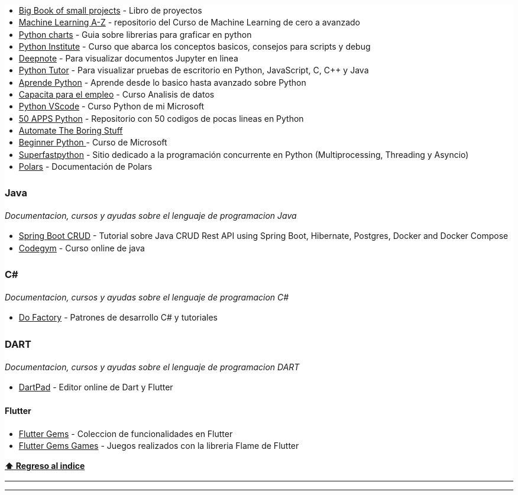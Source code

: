 - [Big Book of small projects](https://inventwithpython.com/bigbookpython/) - Libro de proyectos 
- [Machine Learning A-Z](https://github.com/joanby/machinelearning-az.git) - repositorio del Curso de Machine Learning de cero a avanzado 
- [Python charts](https://python-charts.com/) - Guia sobre librerias para graficar en python 
- [Python Institute](https://pythoninstitute.org/python-essentials-1) - Curso que abarca los conceptos basicos, consejos para scripts y debug 
- [Deepnote](https://deepnote.com/) - Para visualizar documentos Jupyter en linea 
- [Python Tutor](https://pythontutor.com/) - Para visualizar pruebas de escritorio en Python, JavaScript, C, C++ y Java 
- [Aprende Python](https://aprendepython.es/) - Aprende desde lo basico hasta avanzado sobre Python 
- [Capacita para el empleo](https://capacitateparaelempleo.org/cursos/view/81) - Curso Analisis de datos 
- [Python VScode](https://learn.microsoft.com/es-es/training/modules/python-install-vscode/) - Curso Python de mi Microsoft 
- [50 APPS Python](https://github.com/qxresearch/qxresearch-event-1) - Repositorio con 50 codigos de pocas lineas en Python
- [Automate The Boring Stuff](https://automatetheboringstuff.com/)
- [Beginner Python ](https://learn.microsoft.com/es-es/training/paths/beginner-python/) - Curso de Microsoft
- [Superfastpython](https://superfastpython.com) - Sitio dedicado a la programación concurrente en Python (Multiprocessing, Threading y Asyncio)
- [Polars](https://pola-rs.github.io/polars-book/user-guide/) - Documentación de Polars

### **Java**
*Documentacion, cursos y ayudas sobre el lenguaje de programacion Java*
- [Spring Boot CRUD](https://dev.to/francescoxx/java-crud-rest-api-using-spring-boot-hibernate-postgres-docker-and-docker-compose-5cln) - Tutorial sobre Java CRUD Rest API using Spring Boot, Hibernate, Postgres, Docker and Docker Compose
- [Codegym](https://codegym.cc/) - Curso online de java

### **C#**
*Documentacion, cursos y ayudas sobre el lenguaje de programacion C#*
- [Do Factory](https://dofactory.com/net/design-patterns) - Patrones de desarrollo C# y tutoriales

### **DART**
*Documentacion, cursos y ayudas sobre el lenguaje de programacion DART*
- [DartPad](https://dartpad.dev/) - Editor online de Dart y Flutter

#### **Flutter**
- [Flutter Gems](https://fluttergems.dev/) - Coleccion de funcionalidades en Flutter
- [Flutter Gems Games](https://fluttergems.dev/packages/flame/) - Juegos realizados con la libreria Flame de Flutter


**[⬆️ Regreso al indice](#indice)**
***
***
